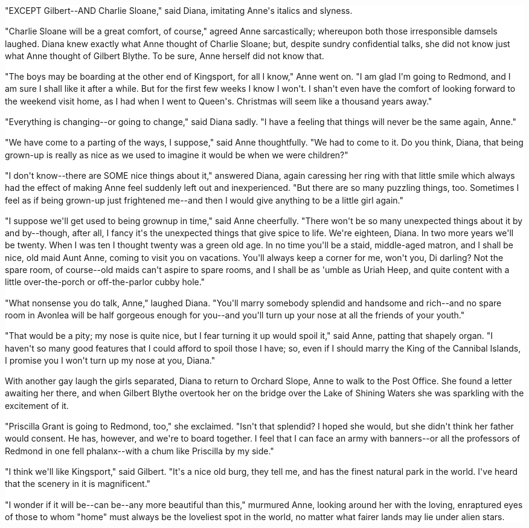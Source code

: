 "EXCEPT Gilbert--AND Charlie Sloane," said Diana, imitating Anne's italics and slyness. 

"Charlie Sloane will be a great comfort, of course," agreed Anne sarcastically; whereupon both those irresponsible damsels laughed. Diana knew exactly what Anne thought of Charlie Sloane; but, despite sundry confidential talks, she did not know just what Anne thought of Gilbert Blythe. To be sure, Anne herself did not know that. 

"The boys may be boarding at the other end of Kingsport, for all I know," Anne went on. "I am glad I'm going to Redmond, and I am sure I shall like it after a while. But for the first few weeks I know I won't. I shan't even have the comfort of looking forward to the weekend visit home, as I had when I went to Queen's. Christmas will seem like a thousand years away." 

"Everything is changing--or going to change," said Diana sadly. "I have a feeling that things will never be the same again, Anne." 

"We have come to a parting of the ways, I suppose," said Anne thoughtfully. "We had to come to it. Do you think, Diana, that being grown-up is really as nice as we used to imagine it would be when we were children?" 

"I don't know--there are SOME nice things about it," answered Diana, again caressing her ring with that little smile which always had the effect of making Anne feel suddenly left out and inexperienced. "But there are so many puzzling things, too. Sometimes I feel as if being grown-up just frightened me--and then I would give anything to be a little girl again." 

"I suppose we'll get used to being grownup in time," said Anne cheerfully. "There won't be so many unexpected things about it by and by--though, after all, I fancy it's the unexpected things that give spice to life. We're eighteen, Diana. In two more years we'll be twenty. When I was ten I thought twenty was a green old age. In no time you'll be a staid, middle-aged matron, and I shall be nice, old maid Aunt Anne, coming to visit you on vacations. You'll always keep a corner for me, won't you, Di darling? Not the spare room, of course--old maids can't aspire to spare rooms, and I shall be as 'umble as Uriah Heep, and quite content with a little over-the-porch or off-the-parlor cubby hole." 

"What nonsense you do talk, Anne," laughed Diana. "You'll marry somebody splendid and handsome and rich--and no spare room in Avonlea will be half gorgeous enough for you--and you'll turn up your nose at all the friends of your youth." 

"That would be a pity; my nose is quite nice, but I fear turning it up would spoil it," said Anne, patting that shapely organ. "I haven't so many good features that I could afford to spoil those I have; so, even if I should marry the King of the Cannibal Islands, I promise you I won't turn up my nose at you, Diana." 

With another gay laugh the girls separated, Diana to return to Orchard Slope, Anne to walk to the Post Office. She found a letter awaiting her there, and when Gilbert Blythe overtook her on the bridge over the Lake of Shining Waters she was sparkling with the excitement of it. 

"Priscilla Grant is going to Redmond, too," she exclaimed. "Isn't that splendid? I hoped she would, but she didn't think her father would consent. He has, however, and we're to board together. I feel that I can face an army with banners--or all the professors of Redmond in one fell phalanx--with a chum like Priscilla by my side." 

"I think we'll like Kingsport," said Gilbert. "It's a nice old burg, they tell me, and has the finest natural park in the world. I've heard that the scenery in it is magnificent." 

"I wonder if it will be--can be--any more beautiful than this," murmured Anne, looking around her with the loving, enraptured eyes of those to whom "home" must always be the loveliest spot in the world, no matter what fairer lands may lie under alien stars. 
